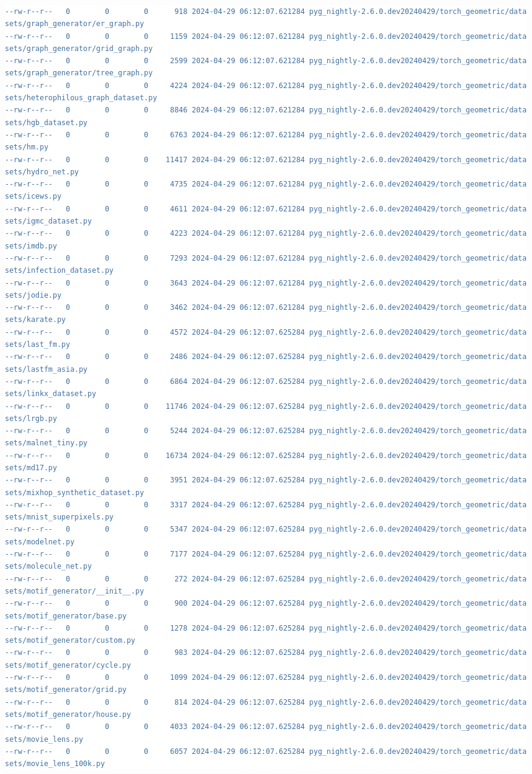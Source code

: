 ```diff
--rw-r--r--   0        0        0      918 2024-04-29 06:12:07.621284 pyg_nightly-2.6.0.dev20240429/torch_geometric/datasets/graph_generator/er_graph.py
--rw-r--r--   0        0        0     1159 2024-04-29 06:12:07.621284 pyg_nightly-2.6.0.dev20240429/torch_geometric/datasets/graph_generator/grid_graph.py
--rw-r--r--   0        0        0     2599 2024-04-29 06:12:07.621284 pyg_nightly-2.6.0.dev20240429/torch_geometric/datasets/graph_generator/tree_graph.py
--rw-r--r--   0        0        0     4224 2024-04-29 06:12:07.621284 pyg_nightly-2.6.0.dev20240429/torch_geometric/datasets/heterophilous_graph_dataset.py
--rw-r--r--   0        0        0     8846 2024-04-29 06:12:07.621284 pyg_nightly-2.6.0.dev20240429/torch_geometric/datasets/hgb_dataset.py
--rw-r--r--   0        0        0     6763 2024-04-29 06:12:07.621284 pyg_nightly-2.6.0.dev20240429/torch_geometric/datasets/hm.py
--rw-r--r--   0        0        0    11417 2024-04-29 06:12:07.621284 pyg_nightly-2.6.0.dev20240429/torch_geometric/datasets/hydro_net.py
--rw-r--r--   0        0        0     4735 2024-04-29 06:12:07.621284 pyg_nightly-2.6.0.dev20240429/torch_geometric/datasets/icews.py
--rw-r--r--   0        0        0     4611 2024-04-29 06:12:07.621284 pyg_nightly-2.6.0.dev20240429/torch_geometric/datasets/igmc_dataset.py
--rw-r--r--   0        0        0     4223 2024-04-29 06:12:07.621284 pyg_nightly-2.6.0.dev20240429/torch_geometric/datasets/imdb.py
--rw-r--r--   0        0        0     7293 2024-04-29 06:12:07.621284 pyg_nightly-2.6.0.dev20240429/torch_geometric/datasets/infection_dataset.py
--rw-r--r--   0        0        0     3643 2024-04-29 06:12:07.621284 pyg_nightly-2.6.0.dev20240429/torch_geometric/datasets/jodie.py
--rw-r--r--   0        0        0     3462 2024-04-29 06:12:07.621284 pyg_nightly-2.6.0.dev20240429/torch_geometric/datasets/karate.py
--rw-r--r--   0        0        0     4572 2024-04-29 06:12:07.625284 pyg_nightly-2.6.0.dev20240429/torch_geometric/datasets/last_fm.py
--rw-r--r--   0        0        0     2486 2024-04-29 06:12:07.625284 pyg_nightly-2.6.0.dev20240429/torch_geometric/datasets/lastfm_asia.py
--rw-r--r--   0        0        0     6864 2024-04-29 06:12:07.625284 pyg_nightly-2.6.0.dev20240429/torch_geometric/datasets/linkx_dataset.py
--rw-r--r--   0        0        0    11746 2024-04-29 06:12:07.625284 pyg_nightly-2.6.0.dev20240429/torch_geometric/datasets/lrgb.py
--rw-r--r--   0        0        0     5244 2024-04-29 06:12:07.625284 pyg_nightly-2.6.0.dev20240429/torch_geometric/datasets/malnet_tiny.py
--rw-r--r--   0        0        0    16734 2024-04-29 06:12:07.625284 pyg_nightly-2.6.0.dev20240429/torch_geometric/datasets/md17.py
--rw-r--r--   0        0        0     3951 2024-04-29 06:12:07.625284 pyg_nightly-2.6.0.dev20240429/torch_geometric/datasets/mixhop_synthetic_dataset.py
--rw-r--r--   0        0        0     3317 2024-04-29 06:12:07.625284 pyg_nightly-2.6.0.dev20240429/torch_geometric/datasets/mnist_superpixels.py
--rw-r--r--   0        0        0     5347 2024-04-29 06:12:07.625284 pyg_nightly-2.6.0.dev20240429/torch_geometric/datasets/modelnet.py
--rw-r--r--   0        0        0     7177 2024-04-29 06:12:07.625284 pyg_nightly-2.6.0.dev20240429/torch_geometric/datasets/molecule_net.py
--rw-r--r--   0        0        0      272 2024-04-29 06:12:07.625284 pyg_nightly-2.6.0.dev20240429/torch_geometric/datasets/motif_generator/__init__.py
--rw-r--r--   0        0        0      900 2024-04-29 06:12:07.625284 pyg_nightly-2.6.0.dev20240429/torch_geometric/datasets/motif_generator/base.py
--rw-r--r--   0        0        0     1278 2024-04-29 06:12:07.625284 pyg_nightly-2.6.0.dev20240429/torch_geometric/datasets/motif_generator/custom.py
--rw-r--r--   0        0        0      983 2024-04-29 06:12:07.625284 pyg_nightly-2.6.0.dev20240429/torch_geometric/datasets/motif_generator/cycle.py
--rw-r--r--   0        0        0     1099 2024-04-29 06:12:07.625284 pyg_nightly-2.6.0.dev20240429/torch_geometric/datasets/motif_generator/grid.py
--rw-r--r--   0        0        0      814 2024-04-29 06:12:07.625284 pyg_nightly-2.6.0.dev20240429/torch_geometric/datasets/motif_generator/house.py
--rw-r--r--   0        0        0     4033 2024-04-29 06:12:07.625284 pyg_nightly-2.6.0.dev20240429/torch_geometric/datasets/movie_lens.py
--rw-r--r--   0        0        0     6057 2024-04-29 06:12:07.625284 pyg_nightly-2.6.0.dev20240429/torch_geometric/datasets/movie_lens_100k.py
```